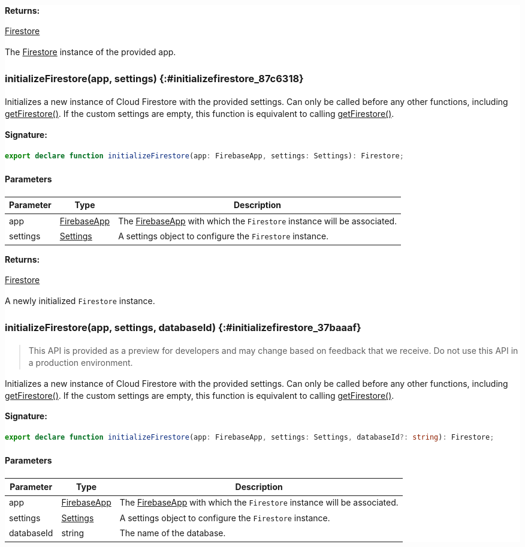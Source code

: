 <b>Returns:</b>

[Firestore](./firestore_lite.firestore.md#firestore_class)

The [Firestore](./firestore_.firestore.md#firestore_class) instance of the provided app.

### initializeFirestore(app, settings) {:#initializefirestore_87c6318}

Initializes a new instance of Cloud Firestore with the provided settings. Can only be called before any other functions, including [getFirestore()](./firestore_.md#getfirestore). If the custom settings are empty, this function is equivalent to calling [getFirestore()](./firestore_.md#getfirestore).

<b>Signature:</b>

```typescript
export declare function initializeFirestore(app: FirebaseApp, settings: Settings): Firestore;
```

#### Parameters

|  Parameter | Type | Description |
|  --- | --- | --- |
|  app | [FirebaseApp](./app.firebaseapp.md#firebaseapp_interface) | The [FirebaseApp](./app.firebaseapp.md#firebaseapp_interface) with which the <code>Firestore</code> instance will be associated. |
|  settings | [Settings](./firestore_lite.settings.md#settings_interface) | A settings object to configure the <code>Firestore</code> instance. |

<b>Returns:</b>

[Firestore](./firestore_lite.firestore.md#firestore_class)

A newly initialized `Firestore` instance.

### initializeFirestore(app, settings, databaseId) {:#initializefirestore_37baaaf}

> This API is provided as a preview for developers and may change based on feedback that we receive. Do not use this API in a production environment.
> 

Initializes a new instance of Cloud Firestore with the provided settings. Can only be called before any other functions, including [getFirestore()](./firestore_.md#getfirestore). If the custom settings are empty, this function is equivalent to calling [getFirestore()](./firestore_.md#getfirestore).

<b>Signature:</b>

```typescript
export declare function initializeFirestore(app: FirebaseApp, settings: Settings, databaseId?: string): Firestore;
```

#### Parameters

|  Parameter | Type | Description |
|  --- | --- | --- |
|  app | [FirebaseApp](./app.firebaseapp.md#firebaseapp_interface) | The [FirebaseApp](./app.firebaseapp.md#firebaseapp_interface) with which the <code>Firestore</code> instance will be associated. |
|  settings | [Settings](./firestore_lite.settings.md#settings_interface) | A settings object to configure the <code>Firestore</code> instance. |
|  databaseId | string | The name of the database. |
